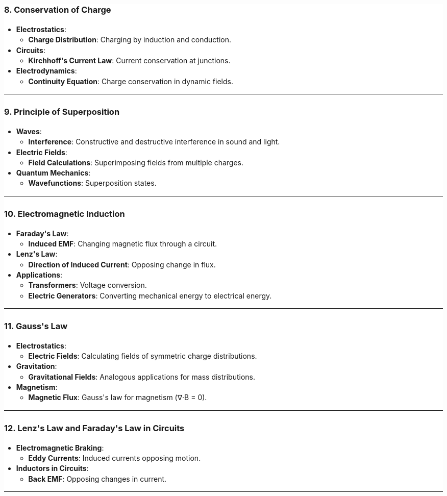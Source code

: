 
### **8. Conservation of Charge**

- **Electrostatics**:  
  - **Charge Distribution**: Charging by induction and conduction.
- **Circuits**:  
  - **Kirchhoff's Current Law**: Current conservation at junctions.
- **Electrodynamics**:  
  - **Continuity Equation**: Charge conservation in dynamic fields.

---

### **9. Principle of Superposition**

- **Waves**:  
  - **Interference**: Constructive and destructive interference in sound and light.
- **Electric Fields**:  
  - **Field Calculations**: Superimposing fields from multiple charges.
- **Quantum Mechanics**:  
  - **Wavefunctions**: Superposition states.

---

### **10. Electromagnetic Induction**

- **Faraday's Law**:  
  - **Induced EMF**: Changing magnetic flux through a circuit.
- **Lenz's Law**:  
  - **Direction of Induced Current**: Opposing change in flux.
- **Applications**:  
  - **Transformers**: Voltage conversion.
  - **Electric Generators**: Converting mechanical energy to electrical energy.

---

### **11. Gauss's Law**

- **Electrostatics**:  
  - **Electric Fields**: Calculating fields of symmetric charge distributions.
- **Gravitation**:  
  - **Gravitational Fields**: Analogous applications for mass distributions.
- **Magnetism**:  
  - **Magnetic Flux**: Gauss's law for magnetism (∇·B = 0).

---

### **12. Lenz's Law and Faraday's Law in Circuits**

- **Electromagnetic Braking**:  
  - **Eddy Currents**: Induced currents opposing motion.
- **Inductors in Circuits**:  
  - **Back EMF**: Opposing changes in current.

---